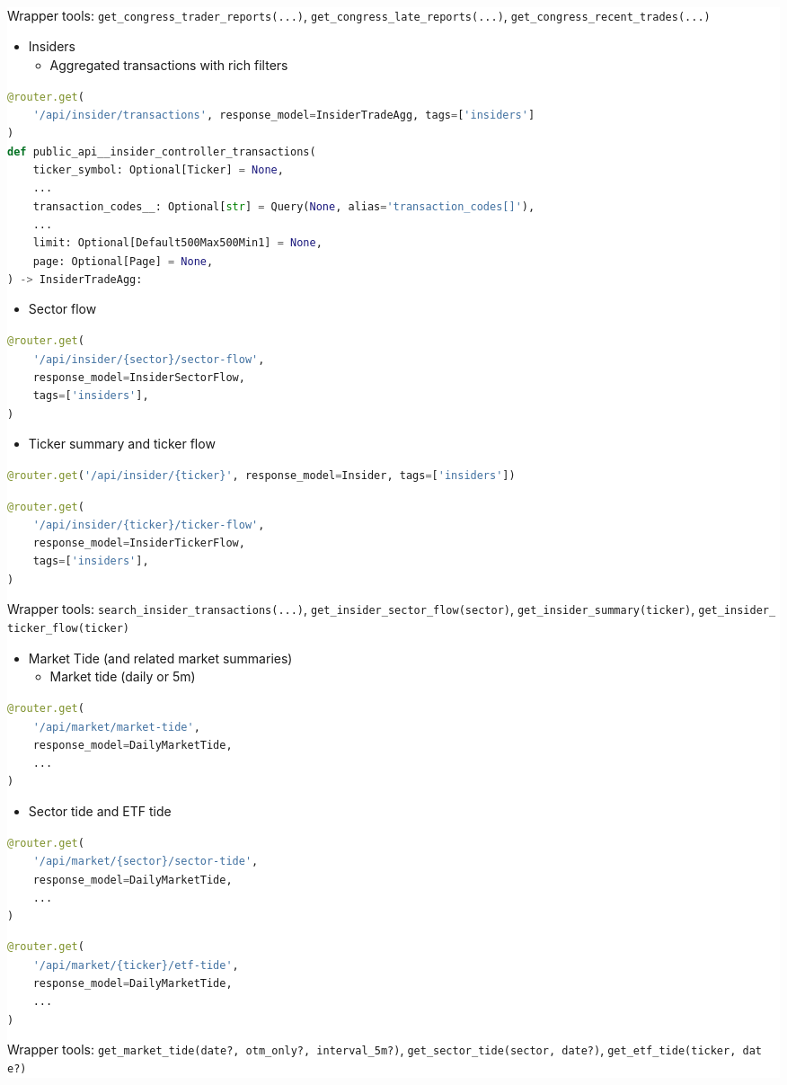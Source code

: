 ```49:63:uwapi/routers/congress.py
```
Wrapper tools: `get_congress_trader_reports(...)`, `get_congress_late_reports(...)`, `get_congress_recent_trades(...)`

- Insiders
  - Aggregated transactions with rich filters
```14:42:uwapi/routers/insiders.py
@router.get(
    '/api/insider/transactions', response_model=InsiderTradeAgg, tags=['insiders']
)
def public_api__insider_controller_transactions(
    ticker_symbol: Optional[Ticker] = None,
    ...
    transaction_codes__: Optional[str] = Query(None, alias='transaction_codes[]'),
    ...
    limit: Optional[Default500Max500Min1] = None,
    page: Optional[Page] = None,
) -> InsiderTradeAgg:
```
  - Sector flow
```49:58:uwapi/routers/insiders.py
@router.get(
    '/api/insider/{sector}/sector-flow',
    response_model=InsiderSectorFlow,
    tags=['insiders'],
)
```
  - Ticker summary and ticker flow
```61:67:uwapi/routers/insiders.py
@router.get('/api/insider/{ticker}', response_model=Insider, tags=['insiders'])
```
```69:78:uwapi/routers/insiders.py
@router.get(
    '/api/insider/{ticker}/ticker-flow',
    response_model=InsiderTickerFlow,
    tags=['insiders'],
)
```
Wrapper tools: `search_insider_transactions(...)`, `get_insider_sector_flow(sector)`, `get_insider_summary(ticker)`, `get_insider_ticker_flow(ticker)`

- Market Tide (and related market summaries)
  - Market tide (daily or 5m)
```76:90:uwapi/routers/market.py
@router.get(
    '/api/market/market-tide',
    response_model=DailyMarketTide,
    ...
)
```
  - Sector tide and ETF tide
```165:173:uwapi/routers/market.py
@router.get(
    '/api/market/{sector}/sector-tide',
    response_model=DailyMarketTide,
    ...
)
```
```180:188:uwapi/routers/market.py
@router.get(
    '/api/market/{ticker}/etf-tide',
    response_model=DailyMarketTide,
    ...
)
```
Wrapper tools: `get_market_tide(date?, otm_only?, interval_5m?)`, `get_sector_tide(sector, date?)`, `get_etf_tide(ticker, date?)`